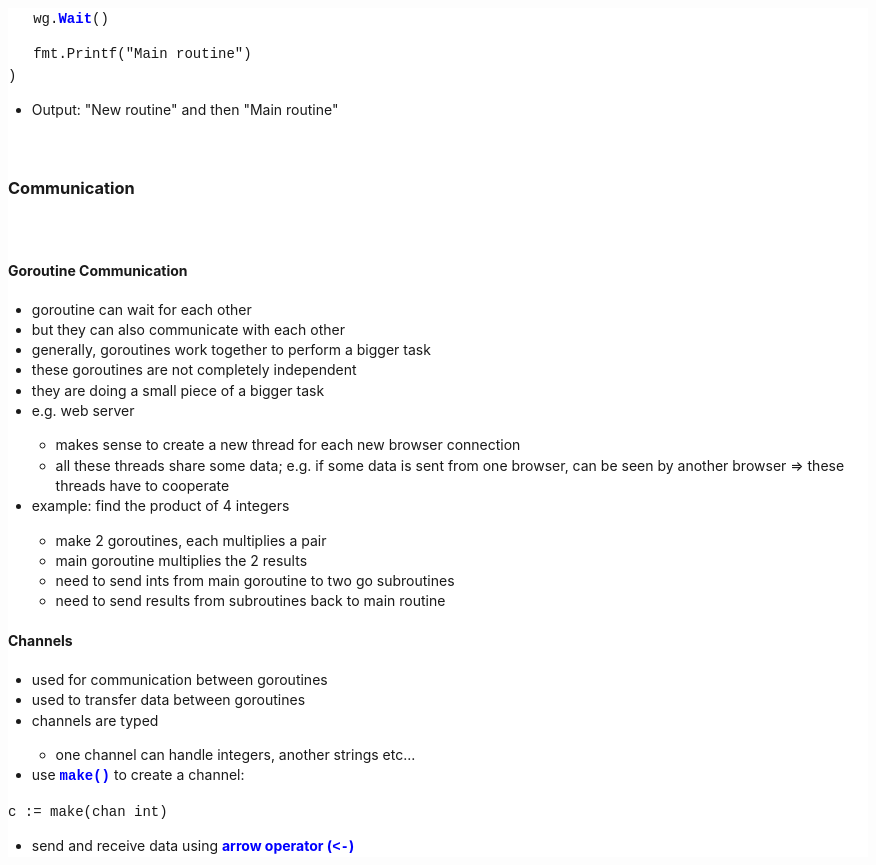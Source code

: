 <span style="font-family: &quot;courier new&quot; , &quot;courier&quot; , monospace;">&nbsp; &nbsp;wg.<b><span style="color: blue;">Wait</span></b>()</span></div>
<div>
<span style="font-family: &quot;courier new&quot; , &quot;courier&quot; , monospace;">&nbsp; &nbsp;</span><span style="font-family: &quot;courier new&quot; , &quot;courier&quot; , monospace;">fmt.Printf("Main routine")</span></div>
<div>
<span style="font-family: &quot;courier new&quot; , &quot;courier&quot; , monospace;">)</span></div>
<div>
<ul style="text-align: left;">
<li><span style="font-family: inherit;">Output:&nbsp;"New routine" and then "Main routine"</span></li>
</ul>
<br><ul style="text-align: left;">
</ul>
</div>
<h3 style="text-align: left;">
Communication</h3>
<h4 style="text-align: left;">
<br></h4>
<h4 style="text-align: left;">
Goroutine Communication</h4>
<ul style="text-align: left;">
<li>goroutine can wait for each other</li>
<li>but they can also communicate with each other</li>
<li>generally, goroutines work together to perform a bigger task</li>
<li>these goroutines are not completely independent</li>
<li>they are doing a small piece of a bigger task</li>
<li>e.g. web server</li>
<ul>
<li>makes sense to create a new thread for each new browser connection</li>
<li>all these threads share some data; e.g. if some data is sent from one browser, can be seen by another browser =&gt; these threads have to cooperate</li>
</ul>
<li>example: find the product of 4 integers</li>
<ul>
<li>make 2 goroutines, each multiplies a pair</li>
<li>main goroutine multiplies the 2 results</li>
<li>need to send ints from main goroutine to two go subroutines</li>
<li>need to send results from subroutines back to main routine</li>
</ul>
</ul>
<h4 style="text-align: left;">
Channels</h4>
<div>
<ul style="text-align: left;">
<li>used for communication between goroutines</li>
<li>used to transfer data between goroutines</li>
<li>channels are typed</li>
<ul>
<li>one channel can handle integers, another strings etc...</li>
</ul>
<li>use <b><span style="color: blue; font-family: &quot;courier new&quot; , &quot;courier&quot; , monospace;">make()</span></b> to create a channel:</li>
</ul>
<div>
<span style="font-family: &quot;courier new&quot; , &quot;courier&quot; , monospace;">c := make(chan int)</span></div>
</div>
<ul style="text-align: left;">
<li>send and receive data using <b><span style="color: blue;">arrow operator (<span style="font-family: &quot;courier new&quot; , &quot;courier&quot; , monospace;">&lt;-</span>)</span></b></li>
<ul>